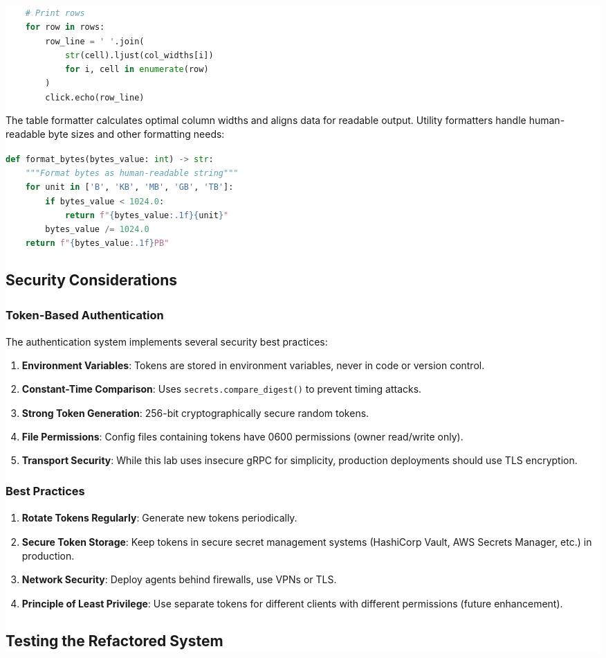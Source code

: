 ```python
    # Print rows
    for row in rows:
        row_line = ' '.join(
            str(cell).ljust(col_widths[i])
            for i, cell in enumerate(row)
        )
        click.echo(row_line)
```

The table formatter calculates optimal column widths and aligns data for readable output. Utility formatters handle human-readable byte sizes and other formatting needs:

```python
def format_bytes(bytes_value: int) -> str:
    """Format bytes as human-readable string"""
    for unit in ['B', 'KB', 'MB', 'GB', 'TB']:
        if bytes_value < 1024.0:
            return f"{bytes_value:.1f}{unit}"
        bytes_value /= 1024.0
    return f"{bytes_value:.1f}PB"
```

## Security Considerations

### Token-Based Authentication

The authentication system implements several security best practices:

1. **Environment Variables**: Tokens are stored in environment variables, never in code or version control.

2. **Constant-Time Comparison**: Uses `secrets.compare_digest()` to prevent timing attacks.

3. **Strong Token Generation**: 256-bit cryptographically secure random tokens.

4. **File Permissions**: Config files containing tokens have 0600 permissions (owner read/write only).

5. **Transport Security**: While this lab uses insecure gRPC for simplicity, production deployments should use TLS encryption.

### Best Practices

1. **Rotate Tokens Regularly**: Generate new tokens periodically.

2. **Secure Token Storage**: Keep tokens in secure secret management systems (HashiCorp Vault, AWS Secrets Manager, etc.) in production.

3. **Network Security**: Deploy agents behind firewalls, use VPNs or TLS.

4. **Principle of Least Privilege**: Use separate tokens for different clients with different permissions (future enhancement).

## Testing the Refactored System
